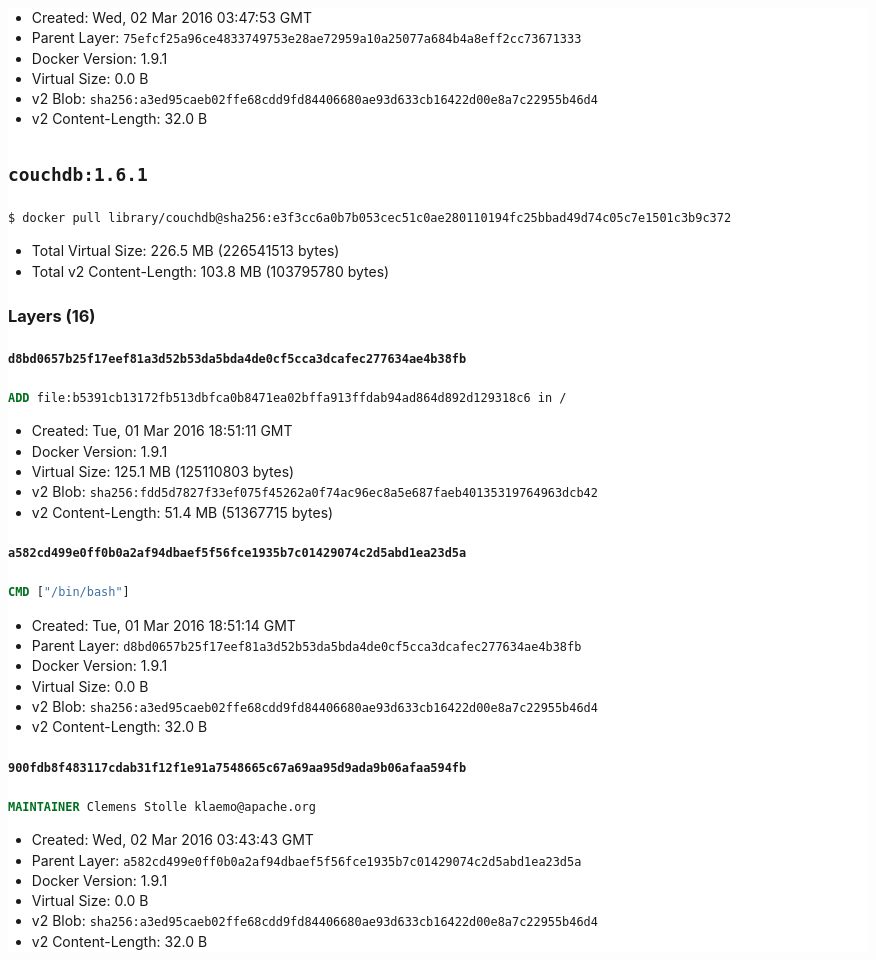 -	Created: Wed, 02 Mar 2016 03:47:53 GMT
-	Parent Layer: `75efcf25a96ce4833749753e28ae72959a10a25077a684b4a8eff2cc73671333`
-	Docker Version: 1.9.1
-	Virtual Size: 0.0 B
-	v2 Blob: `sha256:a3ed95caeb02ffe68cdd9fd84406680ae93d633cb16422d00e8a7c22955b46d4`
-	v2 Content-Length: 32.0 B

## `couchdb:1.6.1`

```console
$ docker pull library/couchdb@sha256:e3f3cc6a0b7b053cec51c0ae280110194fc25bbad49d74c05c7e1501c3b9c372
```

-	Total Virtual Size: 226.5 MB (226541513 bytes)
-	Total v2 Content-Length: 103.8 MB (103795780 bytes)

### Layers (16)

#### `d8bd0657b25f17eef81a3d52b53da5bda4de0cf5cca3dcafec277634ae4b38fb`

```dockerfile
ADD file:b5391cb13172fb513dbfca0b8471ea02bffa913ffdab94ad864d892d129318c6 in /
```

-	Created: Tue, 01 Mar 2016 18:51:11 GMT
-	Docker Version: 1.9.1
-	Virtual Size: 125.1 MB (125110803 bytes)
-	v2 Blob: `sha256:fdd5d7827f33ef075f45262a0f74ac96ec8a5e687faeb40135319764963dcb42`
-	v2 Content-Length: 51.4 MB (51367715 bytes)

#### `a582cd499e0ff0b0a2af94dbaef5f56fce1935b7c01429074c2d5abd1ea23d5a`

```dockerfile
CMD ["/bin/bash"]
```

-	Created: Tue, 01 Mar 2016 18:51:14 GMT
-	Parent Layer: `d8bd0657b25f17eef81a3d52b53da5bda4de0cf5cca3dcafec277634ae4b38fb`
-	Docker Version: 1.9.1
-	Virtual Size: 0.0 B
-	v2 Blob: `sha256:a3ed95caeb02ffe68cdd9fd84406680ae93d633cb16422d00e8a7c22955b46d4`
-	v2 Content-Length: 32.0 B

#### `900fdb8f483117cdab31f12f1e91a7548665c67a69aa95d9ada9b06afaa594fb`

```dockerfile
MAINTAINER Clemens Stolle klaemo@apache.org
```

-	Created: Wed, 02 Mar 2016 03:43:43 GMT
-	Parent Layer: `a582cd499e0ff0b0a2af94dbaef5f56fce1935b7c01429074c2d5abd1ea23d5a`
-	Docker Version: 1.9.1
-	Virtual Size: 0.0 B
-	v2 Blob: `sha256:a3ed95caeb02ffe68cdd9fd84406680ae93d633cb16422d00e8a7c22955b46d4`
-	v2 Content-Length: 32.0 B
